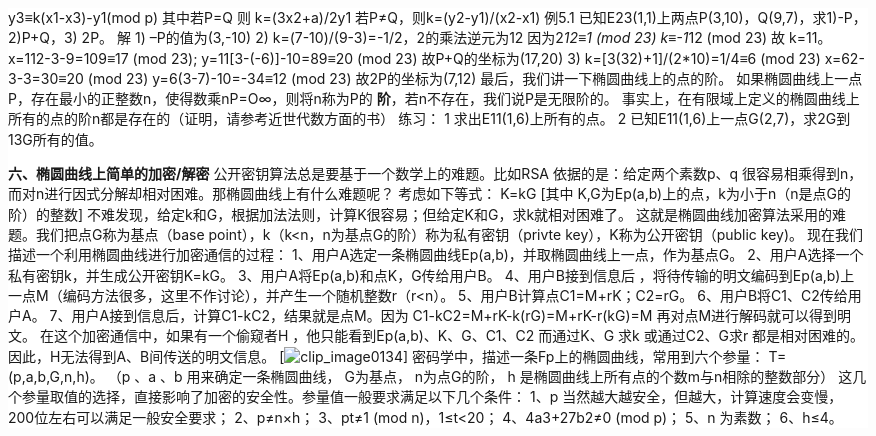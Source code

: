 y3≡k(x1-x3)-y1(mod p)
其中若P=Q 则 k=(3x2+a)/2y1 若P≠Q，则k=(y2-y1)/(x2-x1)
例5.1 已知E23(1,1)上两点P(3,10)，Q(9,7)，求1)-P，2)P+Q，3) 2P。
解 1) –P的值为(3,-10)
2) k=(7-10)/(9-3)=-1/2，2的乘法逆元为12 因为2*12≡1 (mod 23)
k≡-1*12 (mod 23) 故 k=11。
x=112-3-9=109≡17 (mod 23);
y=11[3-(-6)]-10=89≡20 (mod 23)
故P+Q的坐标为(17,20)
3) k=[3(32)+1]/(2*10)=1/4≡6 (mod 23)
x=62-3-3=30≡20 (mod 23)
y=6(3-7)-10=-34≡12 (mod 23)
故2P的坐标为(7,12)
最后，我们讲一下椭圆曲线上的点的阶。
如果椭圆曲线上一点P，存在最小的正整数n，使得数乘nP=O∞，则将n称为P的 **阶**，若n不存在，我们说P是无限阶的。
事实上，在有限域上定义的椭圆曲线上所有的点的阶n都是存在的（证明，请参考近世代数方面的书）
练习：
1 求出E11(1,6)上所有的点。
2 已知E11(1,6)上一点G(2,7)，求2G到13G所有的值。

**六、椭圆曲线上简单的加密/解密**
公开密钥算法总是要基于一个数学上的难题。比如RSA 依据的是：给定两个素数p、q 很容易相乘得到n，而对n进行因式分解却相对困难。那椭圆曲线上有什么难题呢？
考虑如下等式：
K=kG [其中 K,G为Ep(a,b)上的点，k为小于n（n是点G的阶）的整数]
不难发现，给定k和G，根据加法法则，计算K很容易；但给定K和G，求k就相对困难了。
这就是椭圆曲线加密算法采用的难题。我们把点G称为基点（base point），k（k<n，n为基点G的阶）称为私有密钥（privte key），K称为公开密钥（public key)。
现在我们描述一个利用椭圆曲线进行加密通信的过程：
1、用户A选定一条椭圆曲线Ep(a,b)，并取椭圆曲线上一点，作为基点G。
2、用户A选择一个私有密钥k，并生成公开密钥K=kG。
3、用户A将Ep(a,b)和点K，G传给用户B。
4、用户B接到信息后 ，将待传输的明文编码到Ep(a,b)上一点M（编码方法很多，这里不作讨论），并产生一个随机整数r（r<n）。
5、用户B计算点C1=M+rK；C2=rG。
6、用户B将C1、C2传给用户A。
7、用户A接到信息后，计算C1-kC2，结果就是点M。因为
C1-kC2=M+rK-k(rG)=M+rK-r(kG)=M
再对点M进行解码就可以得到明文。
在这个加密通信中，如果有一个偷窥者H ，他只能看到Ep(a,b)、K、G、C1、C2 而通过K、G 求k 或通过C2、G求r 都是相对困难的。因此，H无法得到A、B间传送的明文信息。
[![clip_image013[4\]](http://www.pengshuo.me/wp-content/uploads/2014/05/clip_image0134_thumb.png)](http://www.pengshuo.me/wp-content/uploads/2014/05/clip_image0134.png)
密码学中，描述一条Fp上的椭圆曲线，常用到六个参量：
T=(p,a,b,G,n,h)。
（p 、a 、b 用来确定一条椭圆曲线，
G为基点，
n为点G的阶，
h 是椭圆曲线上所有点的个数m与n相除的整数部分）
这几个参量取值的选择，直接影响了加密的安全性。参量值一般要求满足以下几个条件：
1、p 当然越大越安全，但越大，计算速度会变慢，200位左右可以满足一般安全要求；
2、p≠n×h；
3、pt≠1 (mod n)，1≤t<20；
4、4a3+27b2≠0 (mod p)；
5、n 为素数；
6、h≤4。
